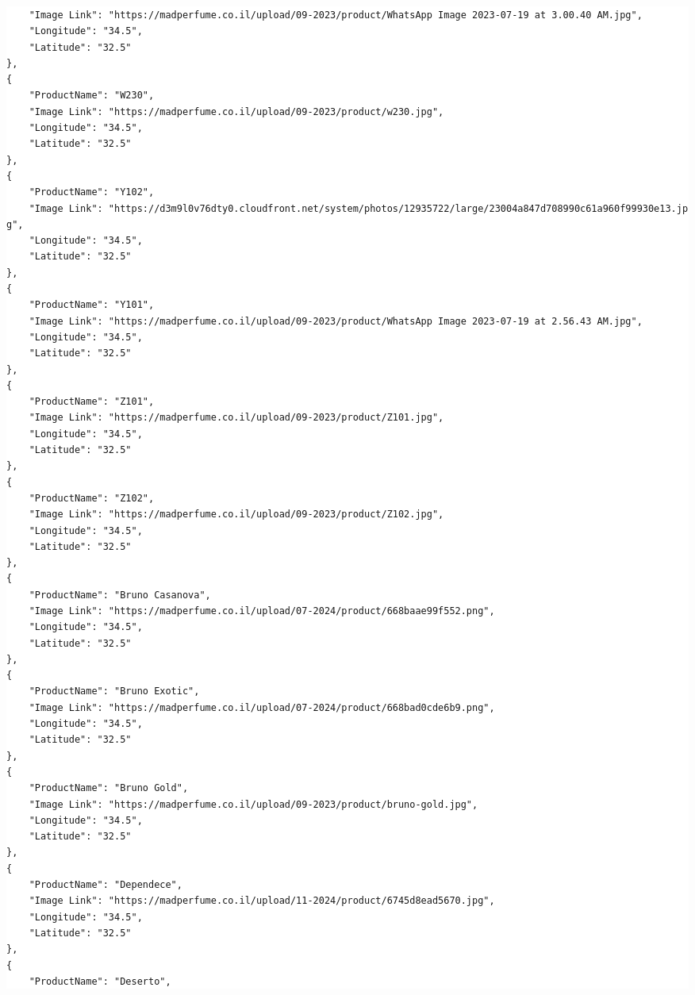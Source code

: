         "Image Link": "https://madperfume.co.il/upload/09-2023/product/WhatsApp Image 2023-07-19 at 3.00.40 AM.jpg",
        "Longitude": "34.5",
        "Latitude": "32.5"
    },
    {
        "ProductName": "W230",
        "Image Link": "https://madperfume.co.il/upload/09-2023/product/w230.jpg",
        "Longitude": "34.5",
        "Latitude": "32.5"
    },
    {
        "ProductName": "Y102",
        "Image Link": "https://d3m9l0v76dty0.cloudfront.net/system/photos/12935722/large/23004a847d708990c61a960f99930e13.jpg",
        "Longitude": "34.5",
        "Latitude": "32.5"
    },
    {
        "ProductName": "Y101",
        "Image Link": "https://madperfume.co.il/upload/09-2023/product/WhatsApp Image 2023-07-19 at 2.56.43 AM.jpg",
        "Longitude": "34.5",
        "Latitude": "32.5"
    },
    {
        "ProductName": "Z101",
        "Image Link": "https://madperfume.co.il/upload/09-2023/product/Z101.jpg",
        "Longitude": "34.5",
        "Latitude": "32.5"
    },
    {
        "ProductName": "Z102",
        "Image Link": "https://madperfume.co.il/upload/09-2023/product/Z102.jpg",
        "Longitude": "34.5",
        "Latitude": "32.5"
    },
    {
        "ProductName": "Bruno Casanova",
        "Image Link": "https://madperfume.co.il/upload/07-2024/product/668baae99f552.png",
        "Longitude": "34.5",
        "Latitude": "32.5"
    },
    {
        "ProductName": "Bruno Exotic",
        "Image Link": "https://madperfume.co.il/upload/07-2024/product/668bad0cde6b9.png",
        "Longitude": "34.5",
        "Latitude": "32.5"
    },
    {
        "ProductName": "Bruno Gold",
        "Image Link": "https://madperfume.co.il/upload/09-2023/product/bruno-gold.jpg",
        "Longitude": "34.5",
        "Latitude": "32.5"
    },
    {
        "ProductName": "Dependece",
        "Image Link": "https://madperfume.co.il/upload/11-2024/product/6745d8ead5670.jpg",
        "Longitude": "34.5",
        "Latitude": "32.5"
    },
    {
        "ProductName": "Deserto",
